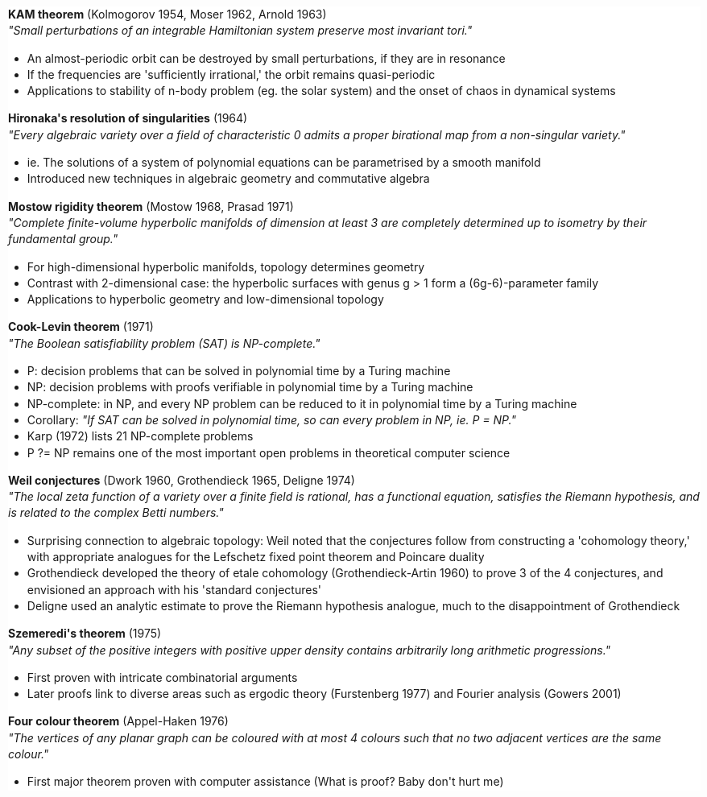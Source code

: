 __KAM theorem__ (Kolmogorov 1954, Moser 1962, Arnold 1963)\
_"Small perturbations of an integrable Hamiltonian system preserve most invariant tori."_
- An almost-periodic orbit can be destroyed by small perturbations, if they are in resonance
- If the frequencies are 'sufficiently irrational,' the orbit remains quasi-periodic
- Applications to stability of n-body problem (eg. the solar system) and the onset of chaos in dynamical systems

__Hironaka's resolution of singularities__ (1964)\
_"Every algebraic variety over a field of characteristic 0 admits a proper birational map from a non-singular variety."_
- ie. The solutions of a system of polynomial equations can be parametrised by a smooth manifold
- Introduced new techniques in algebraic geometry and commutative algebra

__Mostow rigidity theorem__ (Mostow 1968, Prasad 1971)\
_"Complete finite-volume hyperbolic manifolds of dimension at least 3 are completely determined up to isometry by their fundamental group."_
- For high-dimensional hyperbolic manifolds, topology determines geometry
- Contrast with 2-dimensional case: the hyperbolic surfaces with genus g > 1 form a (6g-6)-parameter family
- Applications to hyperbolic geometry and low-dimensional topology

__Cook-Levin theorem__ (1971)\
_"The Boolean satisfiability problem (SAT) is NP-complete."_
- P: decision problems that can be solved in polynomial time by a Turing machine
- NP: decision problems with proofs verifiable in polynomial time by a Turing machine
- NP-complete: in NP, and every NP problem can be reduced to it in polynomial time by a Turing machine
- Corollary: _"If SAT can be solved in polynomial time, so can every problem in NP, ie. P = NP."_
- Karp (1972) lists 21 NP-complete problems
- P ?= NP remains one of the most important open problems in theoretical computer science

__Weil conjectures__ (Dwork 1960, Grothendieck 1965, Deligne 1974)\
_"The local zeta function of a variety over a finite field is rational, has a functional equation, satisfies the Riemann hypothesis, and is related to the complex Betti numbers."_
- Surprising connection to algebraic topology: Weil noted that the conjectures follow from constructing a 'cohomology theory,' with appropriate analogues for the Lefschetz fixed point theorem and Poincare duality
- Grothendieck developed the theory of etale cohomology (Grothendieck-Artin 1960) to prove 3 of the 4  conjectures, and envisioned an approach with his 'standard conjectures'
- Deligne used an analytic estimate to prove the Riemann hypothesis analogue, much to the disappointment of Grothendieck

__Szemeredi's theorem__ (1975)\
_"Any subset of the positive integers with positive upper density contains arbitrarily long arithmetic progressions."_
- First proven with intricate combinatorial arguments
- Later proofs link to diverse areas such as ergodic theory (Furstenberg 1977) and Fourier analysis (Gowers 2001)

__Four colour theorem__ (Appel-Haken 1976)\
_"The vertices of any planar graph can be coloured with at most 4 colours such that no two adjacent vertices are the same colour."_
- First major theorem proven with computer assistance (What is proof? Baby don't hurt me)

